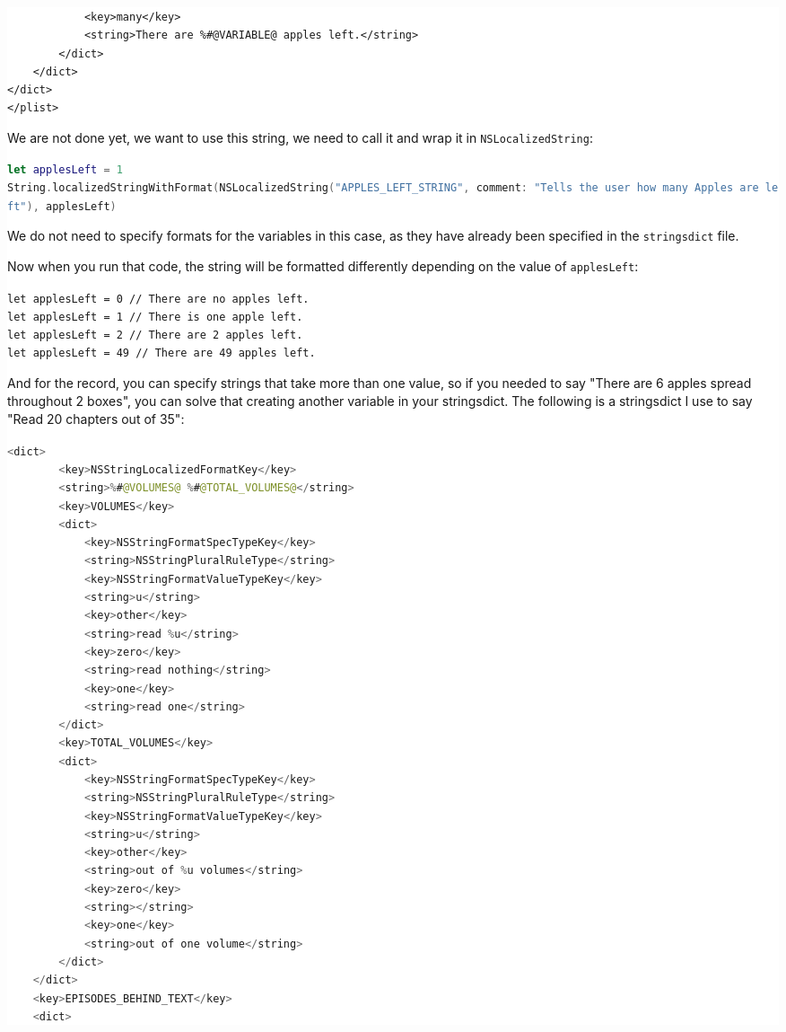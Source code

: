 ```
			<key>many</key>
			<string>There are %#@VARIABLE@ apples left.</string>
		</dict>
	</dict>
</dict>
</plist>
```

We are not done yet, we want to use this string, we need to call it and wrap it in `NSLocalizedString`:

```swift
let applesLeft = 1
String.localizedStringWithFormat(NSLocalizedString("APPLES_LEFT_STRING", comment: "Tells the user how many Apples are left"), applesLeft)
```

We do not need to specify formats for the variables in this case, as they have already been specified in the `stringsdict` file.

Now when you run that code, the string will be formatted differently depending on the value of `applesLeft`:

```
let applesLeft = 0 // There are no apples left.
let applesLeft = 1 // There is one apple left.
let applesLeft = 2 // There are 2 apples left.
let applesLeft = 49 // There are 49 apples left.
```

And for the record, you can specify strings that take more than one value, so if you needed to say "There are 6 apples spread throughout 2 boxes", you can solve that creating another variable in your stringsdict. The following is a stringsdict I use to say "Read 20 chapters out of 35":

```swift
<dict>
		<key>NSStringLocalizedFormatKey</key>
		<string>%#@VOLUMES@ %#@TOTAL_VOLUMES@</string>
		<key>VOLUMES</key>
		<dict>
			<key>NSStringFormatSpecTypeKey</key>
			<string>NSStringPluralRuleType</string>
			<key>NSStringFormatValueTypeKey</key>
			<string>u</string>
			<key>other</key>
			<string>read %u</string>
			<key>zero</key>
			<string>read nothing</string>
			<key>one</key>
			<string>read one</string>
		</dict>
		<key>TOTAL_VOLUMES</key>
		<dict>
			<key>NSStringFormatSpecTypeKey</key>
			<string>NSStringPluralRuleType</string>
			<key>NSStringFormatValueTypeKey</key>
			<string>u</string>
			<key>other</key>
			<string>out of %u volumes</string>
			<key>zero</key>
			<string></string>
			<key>one</key>
			<string>out of one volume</string>
		</dict>
	</dict>
	<key>EPISODES_BEHIND_TEXT</key>
	<dict>
```